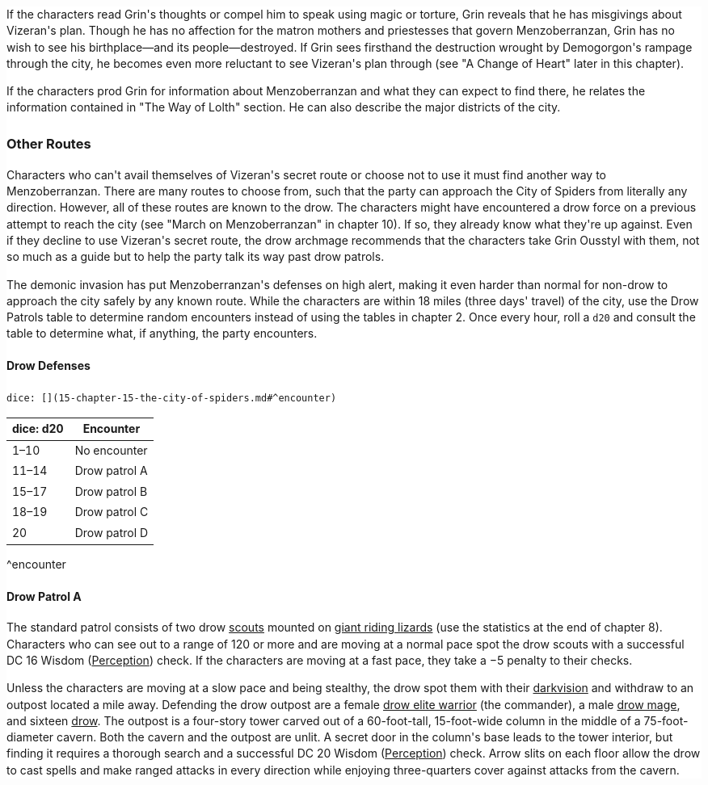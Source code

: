 If the characters read Grin's thoughts or compel him to speak using magic or torture, Grin reveals that he has misgivings about Vizeran's plan. Though he has no affection for the matron mothers and priestesses that govern Menzoberranzan, Grin has no wish to see his birthplace—and its people—destroyed. If Grin sees firsthand the destruction wrought by Demogorgon's rampage through the city, he becomes even more reluctant to see Vizeran's plan through (see "A Change of Heart" later in this chapter).

If the characters prod Grin for information about Menzoberranzan and what they can expect to find there, he relates the information contained in "The Way of Lolth" section. He can also describe the major districts of the city.

### Other Routes

Characters who can't avail themselves of Vizeran's secret route or choose not to use it must find another way to Menzoberranzan. There are many routes to choose from, such that the party can approach the City of Spiders from literally any direction. However, all of these routes are known to the drow. The characters might have encountered a drow force on a previous attempt to reach the city (see "March on Menzoberranzan" in chapter 10). If so, they already know what they're up against. Even if they decline to use Vizeran's secret route, the drow archmage recommends that the characters take Grin Ousstyl with them, not so much as a guide but to help the party talk its way past drow patrols.

The demonic invasion has put Menzoberranzan's defenses on high alert, making it even harder than normal for non-drow to approach the city safely by any known route. While the characters are within 18 miles (three days' travel) of the city, use the Drow Patrols table to determine random encounters instead of using the tables in chapter 2. Once every hour, roll a `d20` and consult the table to determine what, if anything, the party encounters.

#### Drow Defenses

`dice: [](15-chapter-15-the-city-of-spiders.md#^encounter)`

| dice: d20 | Encounter |
|-----------|-----------|
| 1–10 | No encounter |
| 11–14 | Drow patrol A |
| 15–17 | Drow patrol B |
| 18–19 | Drow patrol C |
| 20 | Drow patrol D |
^encounter

#### Drow Patrol A

The standard patrol consists of two drow [scouts](/03_Mechanics/CLI/bestiary/humanoid/scout-xmm.md) mounted on [giant riding lizards](/03_Mechanics/CLI/bestiary/beast/giant-riding-lizard-oota.md) (use the statistics at the end of chapter 8). Characters who can see out to a range of 120 or more and are moving at a normal pace spot the drow scouts with a successful DC 16 Wisdom ([Perception](/03_Mechanics/CLI/skills.md#Perception)) check. If the characters are moving at a fast pace, they take a −5 penalty to their checks.

Unless the characters are moving at a slow pace and being stealthy, the drow spot them with their [darkvision](/03_Mechanics/CLI/senses.md#Darkvision) and withdraw to an outpost located a mile away. Defending the drow outpost are a female [drow elite warrior](/03_Mechanics/CLI/bestiary/humanoid/gladiator-xmm.md) (the commander), a male [drow mage](/03_Mechanics/CLI/bestiary/humanoid/bandit-deceiver-xmm.md), and sixteen [drow](/03_Mechanics/CLI/bestiary/humanoid/priest-acolyte-xmm.md). The outpost is a four-story tower carved out of a 60-foot-tall, 15-foot-wide column in the middle of a 75-foot-diameter cavern. Both the cavern and the outpost are unlit. A secret door in the column's base leads to the tower interior, but finding it requires a thorough search and a successful DC 20 Wisdom ([Perception](/03_Mechanics/CLI/skills.md#Perception)) check. Arrow slits on each floor allow the drow to cast spells and make ranged attacks in every direction while enjoying three-quarters cover against attacks from the cavern.
